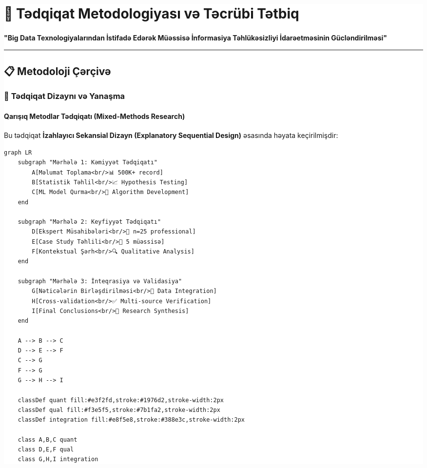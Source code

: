 # 🔬 **Tədqiqat Metodologiyası və Təcrübi Tətbiq**

**"Big Data Texnologiyalarından İstifadə Edərək Müəssisə İnformasiya Təhlükəsizliyi İdarəetməsinin Gücləndirilməsi"**

---

## 📋 **Metodoloji Çərçivə**

### 🎯 **Tədqiqat Dizaynı və Yanaşma**

#### **Qarışıq Metodlar Tədqiqatı (Mixed-Methods Research)**

Bu tədqiqat **İzahlayıcı Sekansial Dizayn (Explanatory Sequential Design)** əsasında həyata keçirilmişdir:

```mermaid
graph LR
    subgraph "Mərhələ 1: Kəmiyyət Tədqiqatı"
        A[Məlumat Toplama<br/>📊 500K+ record]
        B[Statistik Təhlil<br/>📈 Hypothesis Testing]
        C[ML Model Qurma<br/>🤖 Algorithm Development]
    end
    
    subgraph "Mərhələ 2: Keyfiyyət Tədqiqatı"
        D[Ekspert Müsahibələri<br/>👥 n=25 professional]
        E[Case Study Təhlili<br/>🏢 5 müəssisə]
        F[Kontekstual Şərh<br/>🔍 Qualitative Analysis]
    end
    
    subgraph "Mərhələ 3: İnteqrasiya və Validasiya"
        G[Nəticələrin Birləşdirilməsi<br/>🔄 Data Integration]
        H[Cross-validation<br/>✅ Multi-source Verification]
        I[Final Conclusions<br/>📝 Research Synthesis]
    end
    
    A --> B --> C
    D --> E --> F
    C --> G
    F --> G
    G --> H --> I
    
    classDef quant fill:#e3f2fd,stroke:#1976d2,stroke-width:2px
    classDef qual fill:#f3e5f5,stroke:#7b1fa2,stroke-width:2px
    classDef integration fill:#e8f5e8,stroke:#388e3c,stroke-width:2px
    
    class A,B,C quant
    class D,E,F qual
    class G,H,I integration
```
